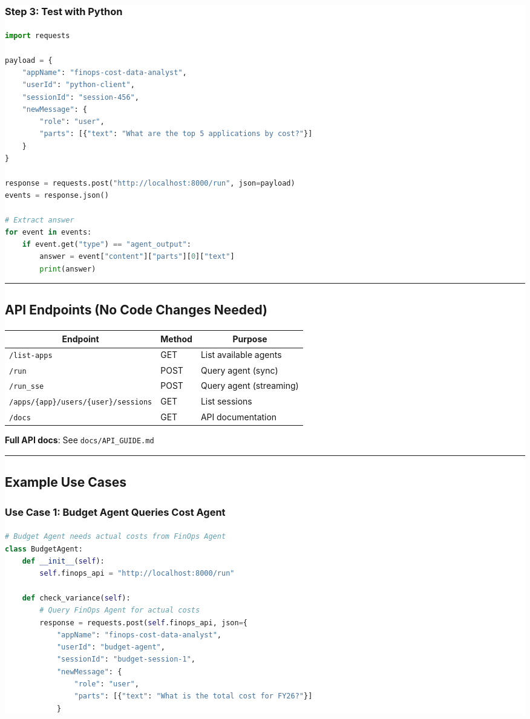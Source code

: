 ### Step 3: Test with Python

```python
import requests

payload = {
    "appName": "finops-cost-data-analyst",
    "userId": "python-client",
    "sessionId": "session-456",
    "newMessage": {
        "role": "user",
        "parts": [{"text": "What are the top 5 applications by cost?"}]
    }
}

response = requests.post("http://localhost:8000/run", json=payload)
events = response.json()

# Extract answer
for event in events:
    if event.get("type") == "agent_output":
        answer = event["content"]["parts"][0]["text"]
        print(answer)
```

---

## API Endpoints (No Code Changes Needed)

| Endpoint | Method | Purpose |
|----------|--------|---------|
| `/list-apps` | GET | List available agents |
| `/run` | POST | Query agent (sync) |
| `/run_sse` | POST | Query agent (streaming) |
| `/apps/{app}/users/{user}/sessions` | GET | List sessions |
| `/docs` | GET | API documentation |

**Full API docs**: See `docs/API_GUIDE.md`

---

## Example Use Cases

### Use Case 1: Budget Agent Queries Cost Agent

```python
# Budget Agent needs actual costs from FinOps Agent
class BudgetAgent:
    def __init__(self):
        self.finops_api = "http://localhost:8000/run"

    def check_variance(self):
        # Query FinOps Agent for actual costs
        response = requests.post(self.finops_api, json={
            "appName": "finops-cost-data-analyst",
            "userId": "budget-agent",
            "sessionId": "budget-session-1",
            "newMessage": {
                "role": "user",
                "parts": [{"text": "What is the total cost for FY26?"}]
            }
```